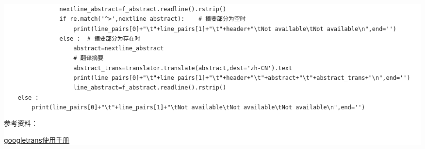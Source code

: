 ```
				nextline_abstract=f_abstract.readline().rstrip()
				if re.match('^>',nextline_abstract):	# 摘要部分为空时
					print(line_pairs[0]+"\t"+line_pairs[1]+"\t"+header+"\tNot available\tNot available\n",end='')
				else :	# 摘要部分为存在时
					abstract=nextline_abstract
					# 翻译摘要
					abstract_trans=translator.translate(abstract,dest='zh-CN').text
					print(line_pairs[0]+"\t"+line_pairs[1]+"\t"+header+"\t"+abstract+"\t"+abstract_trans+"\n",end='')
					line_abstract=f_abstract.readline().rstrip()
	else :
		print(line_pairs[0]+"\t"+line_pairs[1]+"\tNot available\tNot available\tNot available\n",end='')
```




参考资料：

[googletrans使用手册](https://github.com/ssut/py-googletrans)
